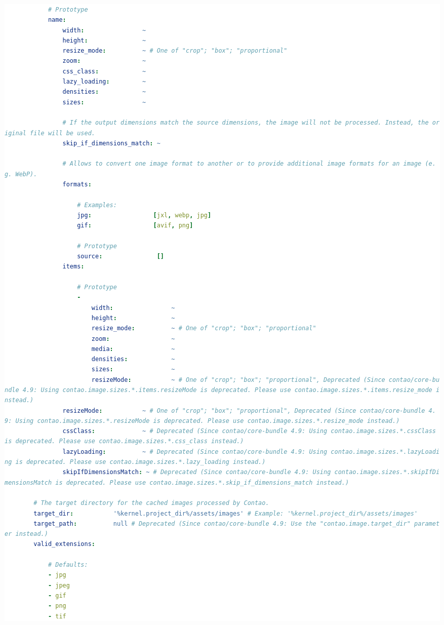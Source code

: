 ```yaml
            # Prototype
            name:
                width:                ~
                height:               ~
                resize_mode:          ~ # One of "crop"; "box"; "proportional"
                zoom:                 ~
                css_class:            ~
                lazy_loading:         ~
                densities:            ~
                sizes:                ~

                # If the output dimensions match the source dimensions, the image will not be processed. Instead, the original file will be used.
                skip_if_dimensions_match: ~

                # Allows to convert one image format to another or to provide additional image formats for an image (e.g. WebP).
                formats:

                    # Examples:
                    jpg:                 [jxl, webp, jpg]
                    gif:                 [avif, png]

                    # Prototype
                    source:               []
                items:

                    # Prototype
                    -
                        width:                ~
                        height:               ~
                        resize_mode:          ~ # One of "crop"; "box"; "proportional"
                        zoom:                 ~
                        media:                ~
                        densities:            ~
                        sizes:                ~
                        resizeMode:           ~ # One of "crop"; "box"; "proportional", Deprecated (Since contao/core-bundle 4.9: Using contao.image.sizes.*.items.resizeMode is deprecated. Please use contao.image.sizes.*.items.resize_mode instead.)
                resizeMode:           ~ # One of "crop"; "box"; "proportional", Deprecated (Since contao/core-bundle 4.9: Using contao.image.sizes.*.resizeMode is deprecated. Please use contao.image.sizes.*.resize_mode instead.)
                cssClass:             ~ # Deprecated (Since contao/core-bundle 4.9: Using contao.image.sizes.*.cssClass is deprecated. Please use contao.image.sizes.*.css_class instead.)
                lazyLoading:          ~ # Deprecated (Since contao/core-bundle 4.9: Using contao.image.sizes.*.lazyLoading is deprecated. Please use contao.image.sizes.*.lazy_loading instead.)
                skipIfDimensionsMatch: ~ # Deprecated (Since contao/core-bundle 4.9: Using contao.image.sizes.*.skipIfDimensionsMatch is deprecated. Please use contao.image.sizes.*.skip_if_dimensions_match instead.)

        # The target directory for the cached images processed by Contao.
        target_dir:           '%kernel.project_dir%/assets/images' # Example: '%kernel.project_dir%/assets/images'
        target_path:          null # Deprecated (Since contao/core-bundle 4.9: Use the "contao.image.target_dir" parameter instead.)
        valid_extensions:

            # Defaults:
            - jpg
            - jpeg
            - gif
            - png
            - tif
```

[SymfonyMailer]: https://symfony.com/doc/4.4/mailer.html#transport-setup
[InsertTags]: /de/artikelverwaltung/insert-tags/
[RequestTokens]: https://docs.contao.org/dev/framework/request-tokens/
[LegacyRouting]: /de/seitenstruktur/website-startseite/#legacy-routing-modus
[PhpSessionSettings]: https://www.php.net/manual/de/session.configuration.php
[SwiftmailerSpooling]: https://symfony.com/doc/4.2/email/spool.html
[SymfonyMessenger]: https://symfony.com/doc/current/messenger.html
[SymfonyMessengerTransports]: https://symfony.com/doc/current/messenger.html#transport-configuration
[SymfonyMessengerDoctrine]: https://symfony.com/doc/current/messenger.html#doctrine-transport
[SymfonyMailerMessenger]: https://symfony.com/doc/current/mailer.html#sending-messages-async
[SymfonyProxies]: https://symfony.com/doc/current/deployment/proxies.html
[DoctrineConfig]: https://symfony.com/doc/5.x/reference/configuration/doctrine.html#doctrine-dbal-configuration